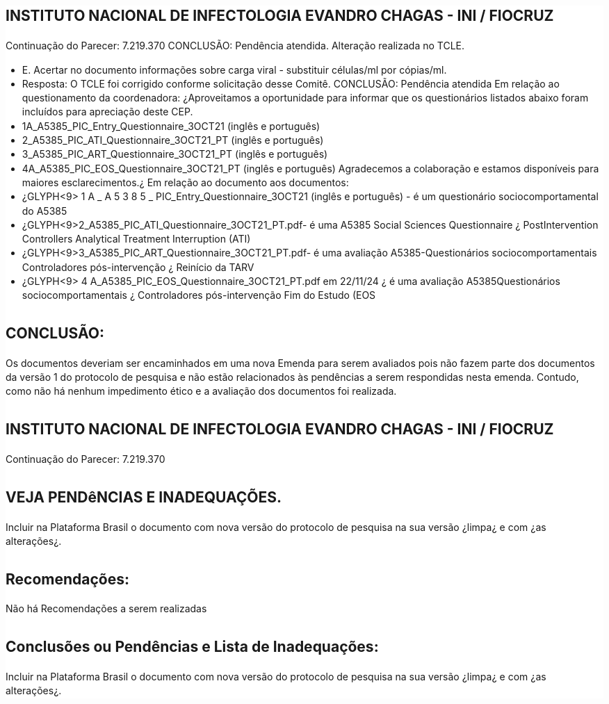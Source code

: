 ## INSTITUTO NACIONAL DE INFECTOLOGIA EVANDRO CHAGAS - INI / FIOCRUZ
Continuação do Parecer: 7.219.370
CONCLUSÃO:  Pendência atendida. Alteração realizada no TCLE.
- E. Acertar no documento informações sobre carga viral - substituir células/ml por cópias/ml.
- Resposta: O TCLE foi corrigido conforme solicitação desse Comitê.
CONCLUSÃO: Pendência atendida
Em relação ao questionamento da coordenadora:
¿Aproveitamos a oportunidade para informar que os questionários listados abaixo foram incluídos para apreciação deste CEP.
- 1A\_A5385\_PIC\_Entry\_Questionnaire\_3OCT21 (inglês e português)
- 2\_A5385\_PIC\_ATI\_Questionnaire\_3OCT21\_PT (inglês e português)
- 3\_A5385\_PIC\_ART\_Questionnaire\_3OCT21\_PT (inglês e português)
- 4A\_A5385\_PIC\_EOS\_Questionnaire\_3OCT21\_PT (inglês e português)
Agradecemos a colaboração e estamos disponíveis para maiores esclarecimentos.¿
Em relação ao documento aos documentos:
- ¿GLYPH&lt;9&gt; 1 A \_ A 5 3 8 5 \_ PIC\_Entry\_Questionnaire\_3OCT21  (inglês  e  português)  -  é  um  questionário sociocomportamental  do  A5385
- ¿GLYPH&lt;9&gt;2\_A5385\_PIC\_ATI\_Questionnaire\_3OCT21\_PT.pdf- é uma A5385 Social Sciences Questionnaire ¿ PostIntervention Controllers Analytical Treatment Interruption (ATI)
- ¿GLYPH&lt;9&gt;3\_A5385\_PIC\_ART\_Questionnaire\_3OCT21\_PT.pdf-  é uma avaliação
A5385-Questionários sociocomportamentais Controladores pós-intervenção ¿ Reinício da TARV
- ¿GLYPH&lt;9&gt; 4 A\_A5385\_PIC\_EOS\_Questionnaire\_3OCT21\_PT.pdf  em  22/11/24  ¿  é  uma  avaliação  A5385Questionários  sociocomportamentais  ¿  Controladores  pós-intervenção  Fim  do  Estudo  (EOS

## CONCLUSÃO:
Os documentos deveriam ser encaminhados em uma nova Emenda para serem avaliados pois não fazem parte dos documentos da versão 1 do protocolo de pesquisa e não estão relacionados às pendências a serem respondidas nesta emenda. Contudo, como não há nenhum impedimento ético e a avaliação dos documentos foi realizada.

## INSTITUTO NACIONAL DE INFECTOLOGIA EVANDRO CHAGAS - INI / FIOCRUZ
Continuação do Parecer: 7.219.370

## VEJA PENDêNCIAS E INADEQUAÇÕES.
Incluir na Plataforma Brasil o documento com nova versão do protocolo de pesquisa na sua versão ¿limpa¿ e com ¿as alterações¿.

## Recomendações:
Não há Recomendações a serem realizadas

## Conclusões ou Pendências e Lista de Inadequações:
Incluir na Plataforma Brasil o documento com nova versão do protocolo de pesquisa na sua versão ¿limpa¿ e com ¿as alterações¿.
